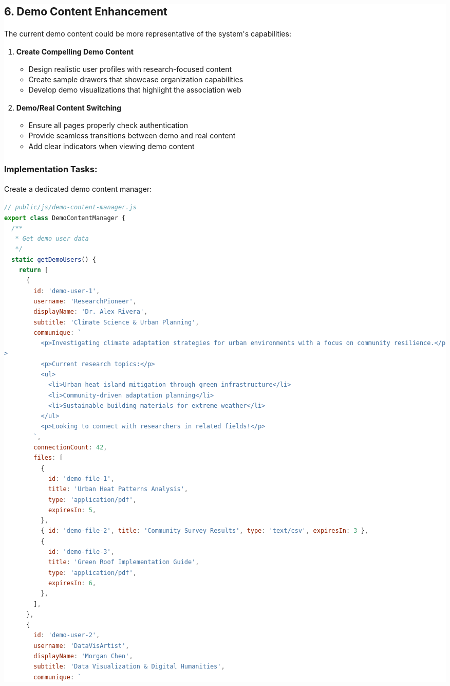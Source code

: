 ## 6. Demo Content Enhancement

The current demo content could be more representative of the system's capabilities:

1. **Create Compelling Demo Content**
   - Design realistic user profiles with research-focused content
   - Create sample drawers that showcase organization capabilities
   - Develop demo visualizations that highlight the association web

2. **Demo/Real Content Switching**
   - Ensure all pages properly check authentication
   - Provide seamless transitions between demo and real content
   - Add clear indicators when viewing demo content

### Implementation Tasks:

Create a dedicated demo content manager:

```javascript
// public/js/demo-content-manager.js
export class DemoContentManager {
  /**
   * Get demo user data
   */
  static getDemoUsers() {
    return [
      {
        id: 'demo-user-1',
        username: 'ResearchPioneer',
        displayName: 'Dr. Alex Rivera',
        subtitle: 'Climate Science & Urban Planning',
        communique: `
          <p>Investigating climate adaptation strategies for urban environments with a focus on community resilience.</p>
          <p>Current research topics:</p>
          <ul>
            <li>Urban heat island mitigation through green infrastructure</li>
            <li>Community-driven adaptation planning</li>
            <li>Sustainable building materials for extreme weather</li>
          </ul>
          <p>Looking to connect with researchers in related fields!</p>
        `,
        connectionCount: 42,
        files: [
          {
            id: 'demo-file-1',
            title: 'Urban Heat Patterns Analysis',
            type: 'application/pdf',
            expiresIn: 5,
          },
          { id: 'demo-file-2', title: 'Community Survey Results', type: 'text/csv', expiresIn: 3 },
          {
            id: 'demo-file-3',
            title: 'Green Roof Implementation Guide',
            type: 'application/pdf',
            expiresIn: 6,
          },
        ],
      },
      {
        id: 'demo-user-2',
        username: 'DataVisArtist',
        displayName: 'Morgan Chen',
        subtitle: 'Data Visualization & Digital Humanities',
        communique: `
```